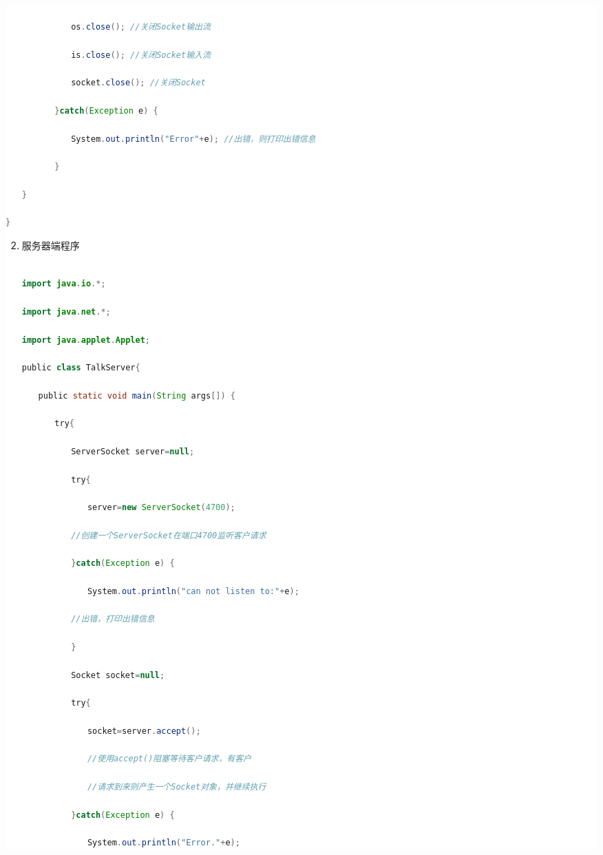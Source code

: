 ```java  

　　　　　　　　os.close(); //关闭Socket输出流

　　　　　　　　is.close(); //关闭Socket输入流

　　　　　　　　socket.close(); //关闭Socket

　　　　　　}catch(Exception e) {

　　　　　　　　System.out.println("Error"+e); //出错，则打印出错信息

　　　　　　}

　　}

}

```

2. 服务器端程序

```java  

　　import java.io.*;

　　import java.net.*;

　　import java.applet.Applet;

　　public class TalkServer{

　　　　public static void main(String args[]) {

　　　　　　try{

　　　　　　　　ServerSocket server=null;

　　　　　　　　try{ 

　　　　　　　　　　server=new ServerSocket(4700); 

　　　　　　　　//创建一个ServerSocket在端口4700监听客户请求

　　　　　　　　}catch(Exception e) {

　　　　　　　　　　System.out.println("can not listen to:"+e); 

　　　　　　　　//出错，打印出错信息

　　　　　　　　}

　　　　　　　　Socket socket=null;

　　　　　　　　try{

　　　　　　　　　　socket=server.accept(); 

　　　　　　　　　　//使用accept()阻塞等待客户请求，有客户

　　　　　　　　　　//请求到来则产生一个Socket对象，并继续执行

　　　　　　　　}catch(Exception e) {

　　　　　　　　　　System.out.println("Error."+e); 
```